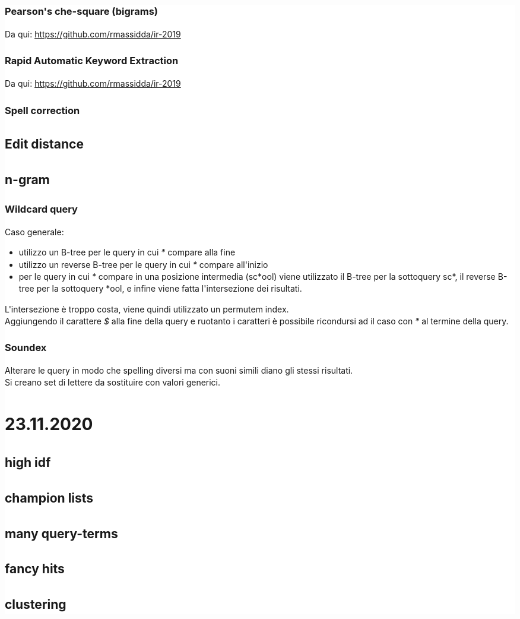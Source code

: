 ### Pearson's che-square (bigrams)

Da qui:
https://github.com/rmassidda/ir-2019

### Rapid Automatic Keyword Extraction

Da qui:
https://github.com/rmassidda/ir-2019

### Spell correction

## Edit distance

## n-gram


### Wildcard query

Caso generale:
- utilizzo un B-tree per le query in cui *\** compare alla fine 
- utilizzo un reverse B-tree per le query in cui *\** compare all'inizio
- per le query in cui *\** compare in una posizione intermedia (sc*ool) viene utilizzato il B-tree per la sottoquery sc\*, il reverse B-tree per la sottoquery \*ool, e infine viene fatta l'intersezione dei risultati.

L'intersezione è troppo costa, viene quindi utilizzato un permutem index.  
Aggiungendo il carattere *$* alla fine della query e ruotanto i caratteri è possibile ricondursi ad il caso con *\** al termine della query.


### Soundex

Alterare le query in modo che spelling diversi ma con suoni simili diano gli stessi risultati.  
Si creano set di lettere da sostituire con valori generici. 




# 23.11.2020
## high idf

## champion lists

## many query-terms

## fancy hits

## clustering
